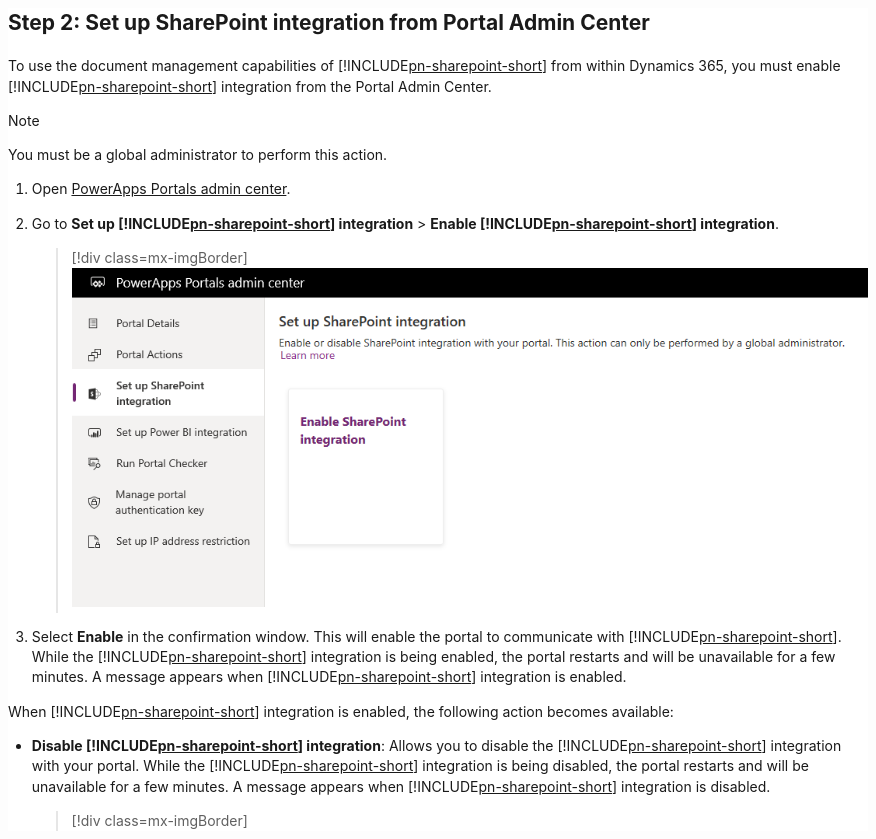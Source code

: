 ## Step 2: Set up SharePoint integration from Portal Admin Center

To use the document management capabilities of [!INCLUDE[pn-sharepoint-short](../../includes/pn-sharepoint-short.md)] from within Dynamics 365, you must enable [!INCLUDE[pn-sharepoint-short](../../includes/pn-sharepoint-short.md)] integration from the Portal Admin Center.

> [!NOTE]
> You must be a global administrator to perform this action.

1. Open [PowerApps Portals admin center](admin/admin-overview.md).

2.	Go to **Set up [!INCLUDE[pn-sharepoint-short](../../includes/pn-sharepoint-short.md)] integration** > **Enable [!INCLUDE[pn-sharepoint-short](../../includes/pn-sharepoint-short.md)] integration**.

    > [!div class=mx-imgBorder]
    > ![Enable SharePoint integration](media/enable-sharepoint-integration.png "Enable SharePoint integration")

3.	Select **Enable** in the confirmation window. This will enable the portal to communicate with [!INCLUDE[pn-sharepoint-short](../../includes/pn-sharepoint-short.md)]. While the [!INCLUDE[pn-sharepoint-short](../../includes/pn-sharepoint-short.md)] integration is being enabled, the portal restarts and will be unavailable for a few minutes. A message appears when [!INCLUDE[pn-sharepoint-short](../../includes/pn-sharepoint-short.md)] integration is enabled.

When [!INCLUDE[pn-sharepoint-short](../../includes/pn-sharepoint-short.md)] integration is enabled, the following action becomes available:

- **Disable [!INCLUDE[pn-sharepoint-short](../../includes/pn-sharepoint-short.md)] integration**: Allows you to disable the [!INCLUDE[pn-sharepoint-short](../../includes/pn-sharepoint-short.md)] integration with your portal. While the [!INCLUDE[pn-sharepoint-short](../../includes/pn-sharepoint-short.md)] integration is being disabled, the portal restarts and will be unavailable for a few minutes. A message appears when [!INCLUDE[pn-sharepoint-short](../../includes/pn-sharepoint-short.md)] integration is disabled.

    > [!div class=mx-imgBorder]